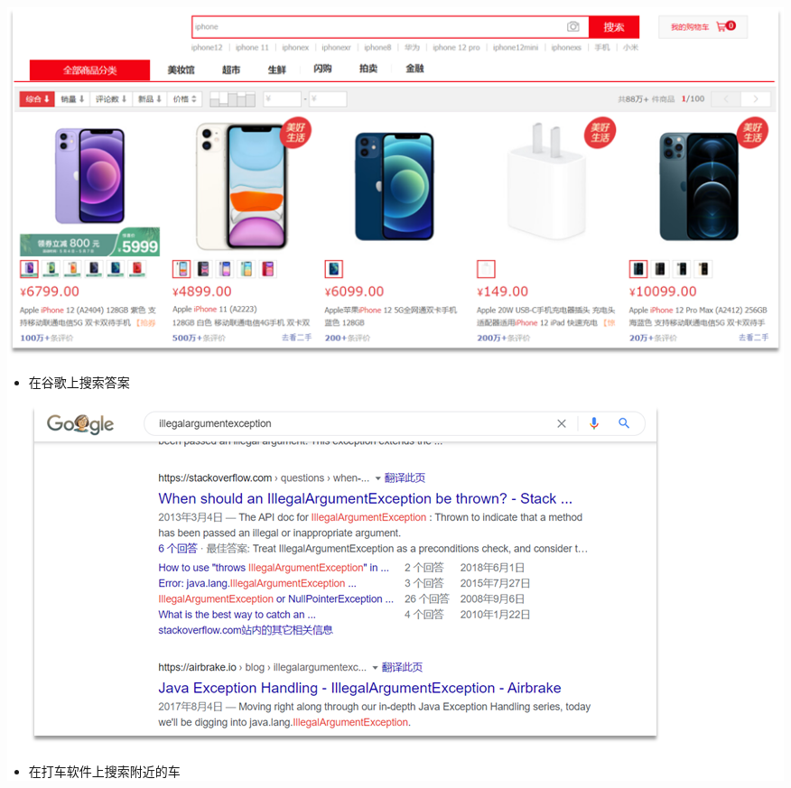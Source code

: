   ![image-20210720193633483](./assets/image-20210720193633483.png)

- 在谷歌上搜索答案

  ![image-20210720193641907](./assets/image-20210720193641907.png)

- 在打车软件上搜索附近的车
